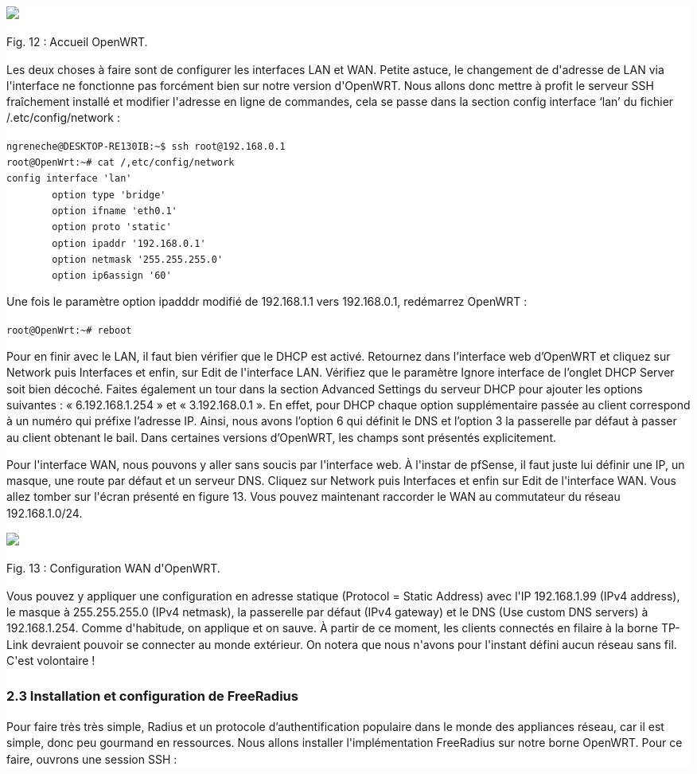 <img src="https://connect.ed-diamond.com/sites/default/files/articles/linux-pratique/lp-114/84340/accueil_openwrt1.png">
	
Fig. 12 : Accueil OpenWRT.

Les deux choses à faire sont de configurer les interfaces LAN et WAN. Petite astuce, le changement de d'adresse de LAN via l'interface ne fonctionne pas forcément bien sur notre version d'OpenWRT. Nous allons donc mettre à profit le serveur SSH fraîchement installé et modifier l'adresse en ligne de commandes, cela se passe dans la section config interface ‘lan’ du fichier /.etc/config/network :

```
ngreneche@DESKTOP-RE130IB:~$ ssh root@192.168.0.1
root@OpenWrt:~# cat /,etc/config/network
config interface 'lan'
        option type 'bridge'
        option ifname 'eth0.1'
        option proto 'static'
        option ipaddr '192.168.0.1'
        option netmask '255.255.255.0'
        option ip6assign '60'
```

Une fois le paramètre option ipadddr modifié de 192.168.1.1 vers 192.168.0.1, redémarrez OpenWRT :

```
root@OpenWrt:~# reboot
```

Pour en finir avec le LAN, il faut bien vérifier que le DHCP est activé. Retournez dans l’interface web d’OpenWRT et cliquez sur Network puis Interfaces et enfin, sur Edit de l'interface LAN. Vérifiez que le paramètre Ignore interface de l’onglet DHCP Server soit bien décoché. Faites également un tour dans la section Advanced Settings du serveur DHCP pour ajouter les options suivantes : « 6.192.168.1.254 » et « 3.192.168.0.1 ». En effet, pour DHCP chaque option supplémentaire passée au client correspond à un numéro qui préfixe l’adresse IP. Ainsi, nous avons l’option 6 qui définit le DNS et l’option 3 la passerelle par défaut à passer au client obtenant le bail. Dans certaines versions d’OpenWRT, les champs sont présentés explicitement.

Pour l'interface WAN, nous pouvons y aller sans soucis par l'interface web. À l'instar de pfSense, il faut juste lui définir une IP, un masque, une route par défaut et un serveur DNS. Cliquez sur Network puis Interfaces et enfin sur Edit de l'interface WAN. Vous allez tomber sur l'écran présenté en figure 13. Vous pouvez maintenant raccorder le WAN au commutateur du réseau 192.168.1.0/24.

<img src="https://connect.ed-diamond.com/sites/default/files/articles/linux-pratique/lp-114/84340/wan-openwrt1.png">

Fig. 13 : Configuration WAN d'OpenWRT.

Vous pouvez y appliquer une configuration en adresse statique (Protocol = Static Address) avec l'IP 192.168.1.99 (IPv4 address), le masque à 255.255.255.0 (IPv4 netmask), la passerelle par défaut (IPv4 gateway) et le DNS (Use custom DNS servers) à 192.168.1.254. Comme d'habitude, on applique et on sauve. À partir de ce moment, les clients connectés en filaire à la borne TP-Link devraient pouvoir se connecter au monde extérieur. On notera que nous n'avons pour l'instant défini aucun réseau sans fil. C'est volontaire !

### 2.3 Installation et configuration de FreeRadius
Pour faire très très simple, Radius et un protocole d’authentification populaire dans le monde des appliances réseau, car il est simple, donc peu gourmand en ressources. Nous allons installer l'implémentation FreeRadius sur notre borne OpenWRT. Pour ce faire, ouvrons une session SSH :
